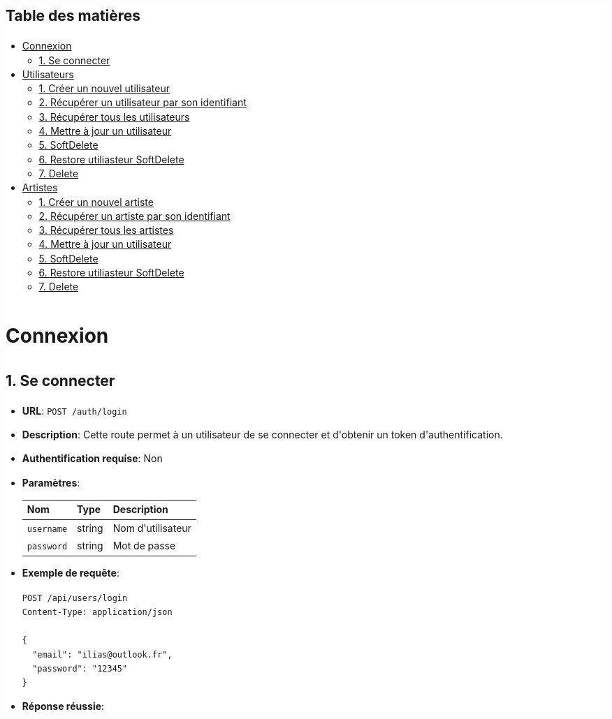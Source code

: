 ## Table des matières
- [Connexion](#connexion)
  - [1. Se connecter](#1-se-connecter)
- [Utilisateurs](#utilisateurs)
  - [1. Créer un nouvel utilisateur](#1-créer-un-nouvel-utilisateur)
  - [2. Récupérer un utilisateur par son identifiant](#2-récupérer-un-utilisateur-par-son-identifiant)
  - [3. Récupérer tous les utilisateurs](#3-récupérer-tous-les-utilisateurs)
  - [4. Mettre à jour un utilisateur](#4-mettre-à-jour-un-utilisateur)
  - [5. SoftDelete](#5-softdelete)
  - [6. Restore utiliasteur SoftDelete](#6-restore-utiliasteur-softdelete)
  - [7. Delete](#7-delete)
- [Artistes](#artistes)
  - [1. Créer un nouvel artiste](#1-créer-un-nouvel-artiste)
  - [2. Récupérer un artiste par son identifiant](#2-récupérer-un-artiste-par-son-identifiant)
  - [3. Récupérer tous les artistes](#3-récupérer-tous-les-artistes)
  - [4. Mettre à jour un utilisateur](#4-mettre-à-jour-un-utilisateur-1)
  - [5. SoftDelete](#5-softdelete-1)
  - [6. Restore utiliasteur SoftDelete](#6-restore-utiliasteur-softdelete-1)
  - [7. Delete](#7-delete-1)

# Connexion

## 1. Se connecter

  - **URL**: `POST /auth/login`
  - **Description**: Cette route permet à un utilisateur de se connecter et d'obtenir un token d'authentification.
  - **Authentification requise**: Non
  - **Paramètres**:

    | Nom         | Type     | Description           |
    | ----------- | -------- | --------------------- |
    | `username`  | string   | Nom d'utilisateur     |
    | `password`  | string   | Mot de passe          |

  - **Exemple de requête**:

    ```http
    POST /api/users/login
    Content-Type: application/json

    {
      "email": "ilias@outlook.fr",
      "password": "12345"
    }
    ```

  - **Réponse réussie**:
